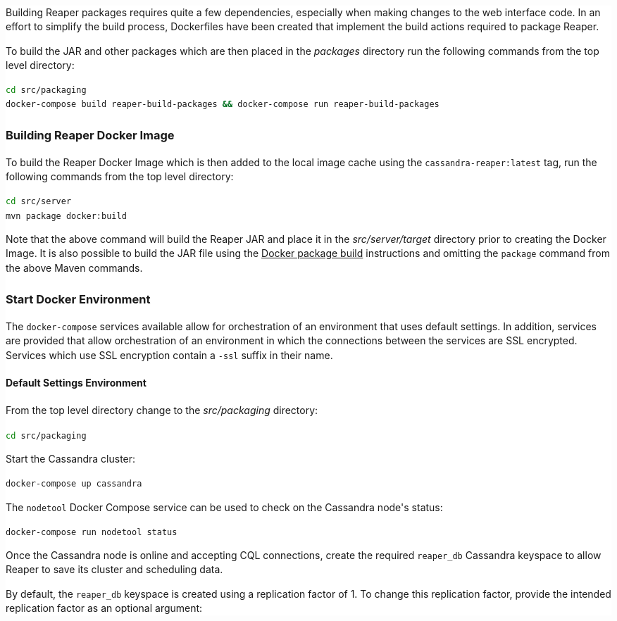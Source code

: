 Building Reaper packages requires quite a few dependencies, especially when making changes to the web interface code. In an effort to simplify the build process, Dockerfiles have been created that implement the build actions required to package Reaper.

To build the JAR and other packages which are then placed in the _packages_ directory run the following commands from the top level directory:

```bash
cd src/packaging
docker-compose build reaper-build-packages && docker-compose run reaper-build-packages
```

### Building Reaper Docker Image

To build the Reaper Docker Image which is then added to the local image cache using the `cassandra-reaper:latest` tag, run the following commands from the top level directory:

```bash
cd src/server
mvn package docker:build
```

Note that the above command will build the Reaper JAR and place it in the _src/server/target_ directory prior to creating the Docker Image. It is also possible to build the JAR file using the [Docker package build](building-reaper-packages-with-docker) instructions and omitting the `package` command from the above Maven commands.

### Start Docker Environment

The `docker-compose` services available allow for orchestration of an environment that uses default settings. In addition, services are provided that allow orchestration of an environment in which the connections between the services are SSL encrypted. Services which use SSL encryption contain a `-ssl` suffix in their name.

#### Default Settings Environment

From the top level directory change to the _src/packaging_ directory:

```bash
cd src/packaging
```

Start the Cassandra cluster:

```bash
docker-compose up cassandra
```

The `nodetool` Docker Compose service can be used to check on the Cassandra node's status:

```bash
docker-compose run nodetool status
```

Once the Cassandra node is online and accepting CQL connections, create the required `reaper_db` Cassandra keyspace to allow Reaper to save its cluster and scheduling data.

By default, the `reaper_db` keyspace is created using a replication factor of 1. To change this replication factor, provide the intended replication factor as an optional argument:
